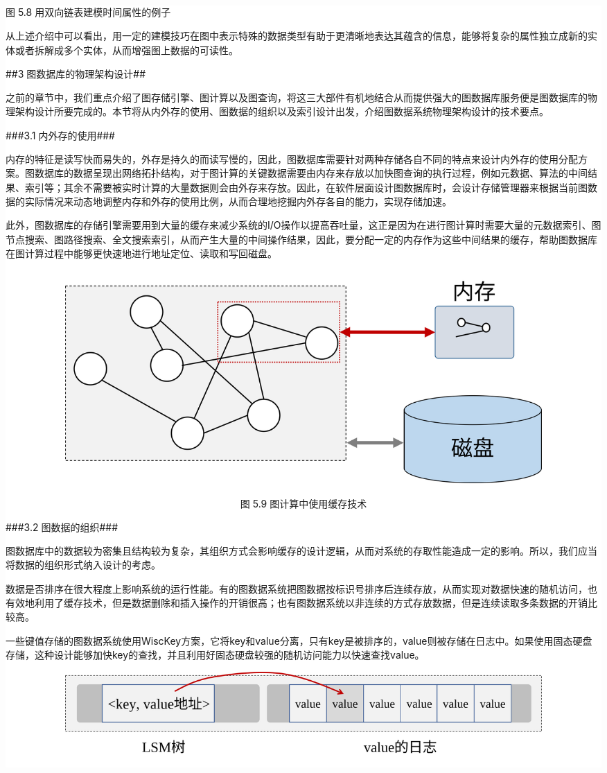 图 5.8 用双向链表建模时间属性的例子</center>


从上述介绍中可以看出，用一定的建模技巧在图中表示特殊的数据类型有助于更清晰地表达其蕴含的信息，能够将复杂的属性独立成新的实体或者拆解成多个实体，从而增强图上数据的可读性。


##3 图数据库的物理架构设计##

之前的章节中，我们重点介绍了图存储引擎、图计算以及图查询，将这三大部件有机地结合从而提供强大的图数据库服务便是图数据库的物理架构设计所要完成的。本节将从内外存的使用、图数据的组织以及索引设计出发，介绍图数据系统物理架构设计的技术要点。

###3.1 内外存的使用###

内存的特征是读写快而易失的，外存是持久的而读写慢的，因此，图数据库需要针对两种存储各自不同的特点来设计内外存的使用分配方案。图数据库的数据呈现出网络拓扑结构，对于图计算的关键数据需要由内存来存放以加快图查询的执行过程，例如元数据、算法的中间结果、索引等；其余不需要被实时计算的大量数据则会由外存来存放。因此，在软件层面设计图数据库时，会设计存储管理器来根据当前图数据的实际情况来动态地调整内存和外存的使用比例，从而合理地挖掘内外存各自的能力，实现存储加速。

此外，图数据库的存储引擎需要用到大量的缓存来减少系统的I/O操作以提高吞吐量，这正是因为在进行图计算时需要大量的元数据索引、图节点搜索、图路径搜索、全文搜索索引，从而产生大量的中间操作结果，因此，要分配一定的内存作为这些中间结果的缓存，帮助图数据库在图计算过程中能够更快速地进行地址定位、读取和写回磁盘。


<center>
	<img src="fig/cha5.9.svg" width="80%"alt="storage hierarchy" />

图 5.9 图计算中使用缓存技术</center>

###3.2 图数据的组织###

图数据库中的数据较为密集且结构较为复杂，其组织方式会影响缓存的设计逻辑，从而对系统的存取性能造成一定的影响。所以，我们应当将数据的组织形式纳入设计的考虑。

数据是否排序在很大程度上影响系统的运行性能。有的图数据系统把图数据按标识号排序后连续存放，从而实现对数据快速的随机访问，也有效地利用了缓存技术，但是数据删除和插入操作的开销很高；也有图数据系统以非连续的方式存放数据，但是连续读取多条数据的开销比较高。

一些键值存储的图数据系统使用WiscKey方案，它将key和value分离，只有key是被排序的，value则被存储在日志中。如果使用固态硬盘存储，这种设计能够加快key的查找，并且利用好固态硬盘较强的随机访问能力以快速查找value。


<center>
	<img src="fig/cha5.10.svg" width="80%"alt="storage hierarchy" />

